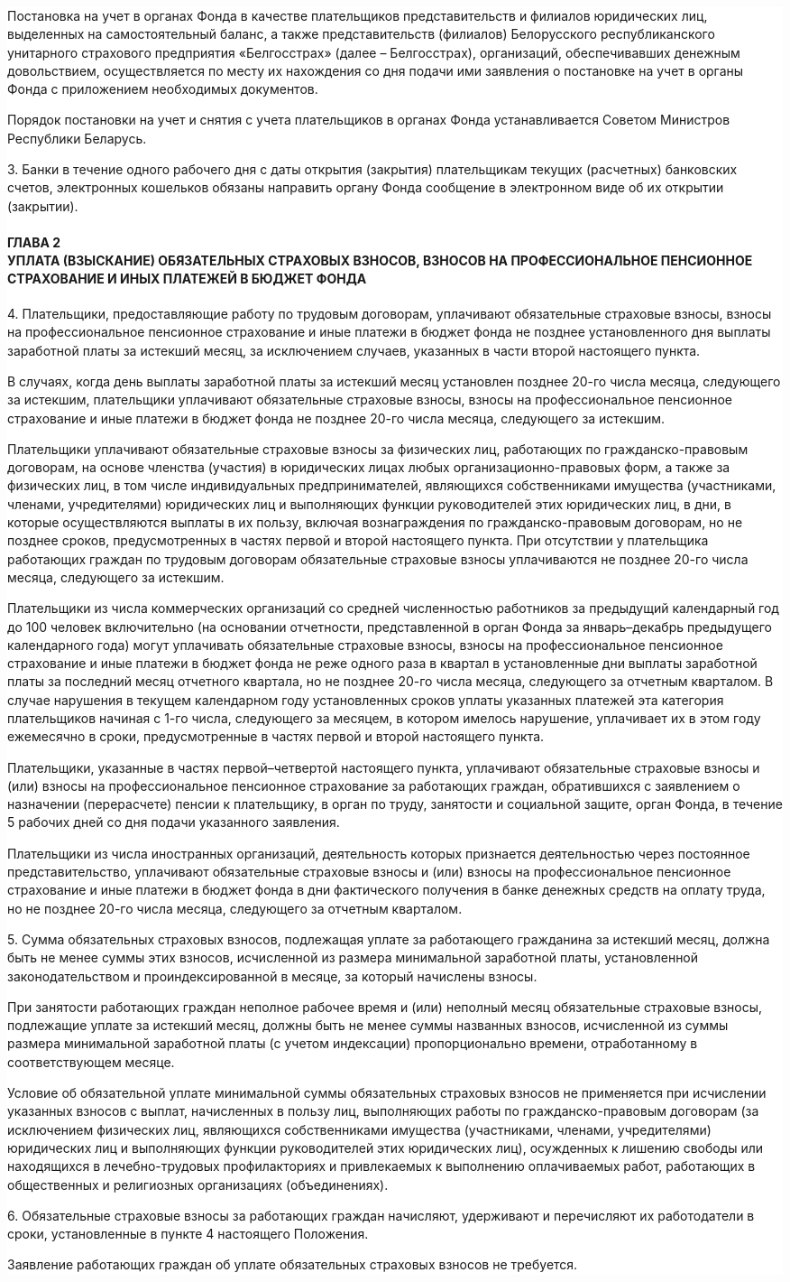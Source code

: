 <p>Постановка на учет в органах Фонда в качестве плательщиков представительств и филиалов юридических лиц, выделенных на самостоятельный баланс, а также представительств (филиалов) Белорусского республиканского унитарного страхового предприятия «Белгосстрах» (далее – Белгосстрах), организаций, обеспечивавших денежным довольствием, осуществляется по месту их нахождения со дня подачи ими заявления о постановке на учет в органы Фонда с приложением необходимых документов.</p>
<p>Порядок постановки на учет и снятия с учета плательщиков в органах Фонда устанавливается Советом Министров Республики Беларусь.</p>
<p>3. Банки в течение одного рабочего дня с даты открытия (закрытия) плательщикам текущих (расчетных) банковских счетов, электронных кошельков обязаны направить органу Фонда сообщение в электронном виде об их открытии (закрытии).</p>
<h4>ГЛАВА 2<br>УПЛАТА (ВЗЫСКАНИЕ) ОБЯЗАТЕЛЬНЫХ СТРАХОВЫХ ВЗНОСОВ, ВЗНОСОВ НА ПРОФЕССИОНАЛЬНОЕ ПЕНСИОННОЕ СТРАХОВАНИЕ И ИНЫХ ПЛАТЕЖЕЙ В БЮДЖЕТ ФОНДА</h4>
<p>4. Плательщики, предоставляющие работу по трудовым договорам, уплачивают обязательные страховые взносы, взносы на профессиональное пенсионное страхование и иные платежи в бюджет фонда не позднее установленного дня выплаты заработной платы за истекший месяц, за исключением случаев, указанных в части второй настоящего пункта.</p>
<p>В случаях, когда день выплаты заработной платы за истекший месяц установлен позднее 20-го числа месяца, следующего за истекшим, плательщики уплачивают обязательные страховые взносы, взносы на профессиональное пенсионное страхование и иные платежи в бюджет фонда не позднее 20-го числа месяца, следующего за истекшим.</p>
<p>Плательщики уплачивают обязательные страховые взносы за физических лиц, работающих по гражданско-правовым договорам, на основе членства (участия) в юридических лицах любых организационно-правовых форм, а также за физических лиц, в том числе индивидуальных предпринимателей, являющихся собственниками имущества (участниками, членами, учредителями) юридических лиц и выполняющих функции руководителей этих юридических лиц, в дни, в которые осуществляются выплаты в их пользу, включая вознаграждения по гражданско-правовым договорам, но не позднее сроков, предусмотренных в частях первой и второй настоящего пункта. При отсутствии у плательщика работающих граждан по трудовым договорам обязательные страховые взносы уплачиваются не позднее 20-го числа месяца, следующего за истекшим.</p>
<p>Плательщики из числа коммерческих организаций со средней численностью работников за предыдущий календарный год до 100 человек включительно (на основании отчетности, представленной в орган Фонда за январь–декабрь предыдущего календарного года) могут уплачивать обязательные страховые взносы, взносы на профессиональное пенсионное страхование и иные платежи в бюджет фонда не реже одного раза в квартал в установленные дни выплаты заработной платы за последний месяц отчетного квартала, но не позднее 20-го числа месяца, следующего за отчетным кварталом. В случае нарушения в текущем календарном году установленных сроков уплаты указанных платежей эта категория плательщиков начиная с 1-го числа, следующего за месяцем, в котором имелось нарушение, уплачивает их в этом году ежемесячно в сроки, предусмотренные в частях первой и второй настоящего пункта.</p>
<p>Плательщики, указанные в частях первой–четвертой настоящего пункта, уплачивают обязательные страховые взносы и (или) взносы на профессиональное пенсионное страхование за работающих граждан, обратившихся с заявлением о назначении (перерасчете) пенсии к плательщику, в орган по труду, занятости и социальной защите, орган Фонда, в течение 5 рабочих дней со дня подачи указанного заявления.</p>
<p>Плательщики из числа иностранных организаций, деятельность которых признается деятельностью через постоянное представительство, уплачивают обязательные страховые взносы и (или) взносы на профессиональное пенсионное страхование и иные платежи в бюджет фонда в дни фактического получения в банке денежных средств на оплату труда, но не позднее 20-го числа месяца, следующего за отчетным кварталом.</p>
<p>5. Сумма обязательных страховых взносов, подлежащая уплате за работающего гражданина за истекший месяц, должна быть не менее суммы этих взносов, исчисленной из размера минимальной заработной платы, установленной законодательством и проиндексированной в месяце, за который начислены взносы.</p>
<p>При занятости работающих граждан неполное рабочее время и (или) неполный месяц обязательные страховые взносы, подлежащие уплате за истекший месяц, должны быть не менее суммы названных взносов, исчисленной из суммы размера минимальной заработной платы (с учетом индексации) пропорционально времени, отработанному в соответствующем месяце.</p>
<p>Условие об обязательной уплате минимальной суммы обязательных страховых взносов не применяется при исчислении указанных взносов с выплат, начисленных в пользу лиц, выполняющих работы по гражданско-правовым договорам (за исключением физических лиц, являющихся собственниками имущества (участниками, членами, учредителями) юридических лиц и выполняющих функции руководителей этих юридических лиц), осужденных к лишению свободы или находящихся в лечебно-трудовых профилакториях и привлекаемых к выполнению оплачиваемых работ, работающих в общественных и религиозных организациях (объединениях).</p>
<p>6. Обязательные страховые взносы за работающих граждан начисляют, удерживают и перечисляют их работодатели в сроки, установленные в пункте 4 настоящего Положения.</p>
<p>Заявление работающих граждан об уплате обязательных страховых взносов не требуется.</p>